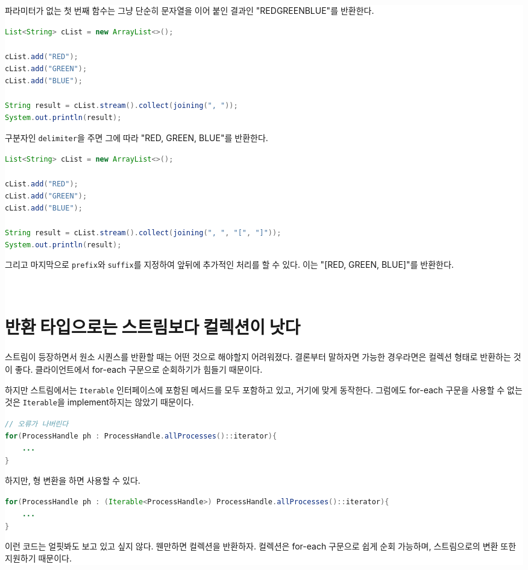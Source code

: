 파라미터가 없는 첫 번째 함수는 그냥 단순히 문자열을 이어 붙인 결과인 "REDGREENBLUE"를 반환한다.

``` java
List<String> cList = new ArrayList<>();

cList.add("RED");
cList.add("GREEN");
cList.add("BLUE");

String result = cList.stream().collect(joining(", "));
System.out.println(result);
```

구분자인 ```delimiter```을 주면 그에 따라 "RED, GREEN, BLUE"를 반환한다.

``` java
List<String> cList = new ArrayList<>();

cList.add("RED");
cList.add("GREEN");
cList.add("BLUE");

String result = cList.stream().collect(joining(", ", "[", "]"));
System.out.println(result);
```

그리고 마지막으로 ```prefix```와 ```suffix```를 지정하여 앞뒤에 추가적인 처리를 할 수 있다. 이는 "[RED, GREEN, BLUE]"를 반환한다.

<br/>

# 반환 타입으로는 스트림보다 컬렉션이 낫다  

스트림이 등장하면서 원소 시퀀스를 반환할 때는 어떤 것으로 해야할지 어려워졌다. 
결론부터 말하자면 가능한 경우라면은 컬렉션 형태로 반환하는 것이 좋다. 
클라이언트에서 for-each 구문으로 순회하기가 힘들기 때문이다. 

하지만 스트림에서는 ```Iterable``` 인터페이스에 포함된 메서드를 모두 포함하고 있고, 거기에 맞게 동작한다. 
그럼에도 for-each 구문을 사용할 수 없는 것은 ```Iterable```을 implement하지는 않았기 때문이다.

``` java
// 오류가 나버린다
for(ProcessHandle ph : ProcessHandle.allProcesses()::iterator){
	...
}
```

하지만, 형 변환을 하면 사용할 수 있다. 

``` java
for(ProcessHandle ph : (Iterable<ProcessHandle>) ProcessHandle.allProcesses()::iterator){
	...
}
```

이런 코드는 얼핏봐도 보고 있고 싶지 않다. 
웬만하면 컬렉션을 반환하자. 
컬렉션은 for-each 구문으로 쉽게 순회 가능하며, 스트림으로의 변환 또한 지원하기 때문이다. 
